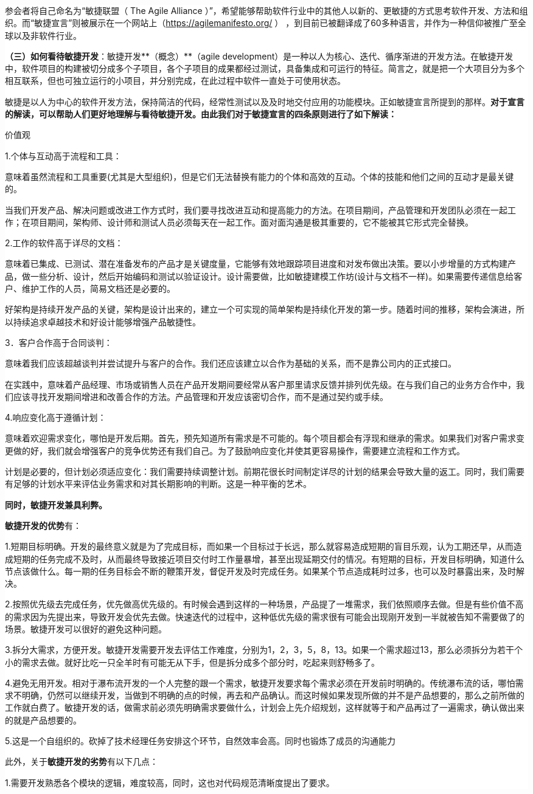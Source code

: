 参会者将自己命名为“敏捷联盟（ The Agile Alliance ）”，希望能够帮助软件行业中的其他人以新的、更敏捷的方式思考软件开发、方法和组织。而“敏捷宣言”则被展示在一个网站上（https://agilemanifesto.org/ ） ，到目前已被翻译成了60多种语言，并作为一种信仰被推广至全球以及非软件行业。

 

**（三）如何看待敏捷开发**：敏捷开发**（概念）**（agile development）是一种以人为核心、迭代、循序渐进的开发方法。在敏捷开发中，软件项目的构建被切分成多个子项目，各个子项目的成果都经过测试，具备集成和可运行的特征。简言之，就是把一个大项目分为多个相互联系，但也可独立运行的小项目，并分别完成，在此过程中软件一直处于可使用状态。

敏捷是以人为中心的软件开发方法，保持简洁的代码，经常性测试以及及时地交付应用的功能模块。正如敏捷宣言所提到的那样。**对于宣言的解读，可以帮助人们更好地理解与看待敏捷开发。由此我们对于敏捷宣言的四条原则进行了如下解读：**

价值观

1.个体与互动高于流程和工具：

意味着虽然流程和工具重要(尤其是大型组织)，但是它们无法替换有能力的个体和高效的互动。个体的技能和他们之间的互动才是最关键的。

当我们开发产品、解决问题或改进工作方式时，我们要寻找改进互动和提高能力的方法。在项目期间，产品管理和开发团队必须在一起工作；在项目期间，架构师、设计师和测试人员必须每天在一起工作。面对面沟通是极其重要的，它不能被其它形式完全替换。

2.工作的软件高于详尽的文档：

意味着已集成、已测试、潜在准备发布的产品才是关键度量，它能够有效地跟踪项目进度和对发布做出决策。要以小步增量的方式构建产品，做一些分析、设计，然后开始编码和测试以验证设计。设计需要做，比如敏捷建模工作坊(设计与文档不一样)。如果需要传递信息给客户、维护工作的人员，简易文档还是必要的。

好架构是持续开发产品的关键，架构是设计出来的，建立一个可实现的简单架构是持续化开发的第一步。随着时间的推移，架构会演进，所以持续追求卓越技术和好设计能够增强产品敏捷性。

3．客户合作高于合同谈判：

意味着我们应该超越谈判并尝试提升与客户的合作。我们还应该建立以合作为基础的关系，而不是靠公司内的正式接口。

在实践中，意味着产品经理、市场或销售人员在产品开发期间要经常从客户那里请求反馈并排列优先级。在与我们自己的业务方合作中，我们应该寻找开发期间增进和改善合作的方法。产品管理和开发应该密切合作，而不是通过契约或手续。

4.响应变化高于遵循计划：

意味着欢迎需求变化，哪怕是开发后期。首先，预先知道所有需求是不可能的。每个项目都会有浮现和继承的需求。如果我们对客户需求变更做的好，我们就会增强客户的竞争优势还有我们自己。为了鼓励响应变化并使其更容易操作，需要建立流程和工作方式。

计划是必要的，但计划必须适应变化：我们需要持续调整计划。前期花很长时间制定详尽的计划的结果会导致大量的返工。同时，我们需要有足够的计划水平来评估业务需求和对其长期影响的判断。这是一种平衡的艺术。

**同时，敏捷开发兼具利弊。**

**敏捷开发的优势**有：

1.短期目标明确。开发的最终意义就是为了完成目标，而如果一个目标过于长远，那么就容易造成短期的盲目乐观，认为工期还早，从而造成短期的任务完成不及时，从而最终导致接近项目交付时工作量暴增，甚至出现延期交付的情况。有短期的目标，开发目标明确，知道什么节点该做什么。每一期的任务目标会不断的鞭策开发，督促开发及时完成任务。如果某个节点造成耗时过多，也可以及时暴露出来，及时解决。

2.按照优先级去完成任务，优先做高优先级的。有时候会遇到这样的一种场景，产品提了一堆需求，我们依照顺序去做。但是有些价值不高的需求因为先提出来，导致开发会优先去做。快速迭代的过程中，这种低优先级的需求很有可能会出现刚开发到一半就被告知不需要做了的场景。敏捷开发可以很好的避免这种问题。

3.拆分大需求，方便开发。敏捷开发需要开发去评估工作难度，分别为1，2，3，5，8，13。如果一个需求超过13，那么必须拆分为若干个小的需求去做。就好比吃一只全羊时有可能无从下手，但是拆分成多个部分时，吃起来则舒畅多了。

4.避免无用开发。相对于瀑布流开发的一个人完整的跟一个需求，敏捷开发要求每个需求必须在开发前时明确的。传统瀑布流的话，哪怕需求不明确，仍然可以继续开发，当做到不明确的点的时候，再去和产品确认。而这时候如果发现所做的并不是产品想要的，那么之前所做的工作就白费了。敏捷开发的话，做需求前必须先明确需求要做什么，计划会上先介绍规划，这样就等于和产品再过了一遍需求，确认做出来的就是产品想要的。

5.这是一个自组织的。砍掉了技术经理任务安排这个环节，自然效率会高。同时也锻炼了成员的沟通能力

此外，关于**敏捷开发的劣势**有以下几点：

1.需要开发熟悉各个模块的逻辑，难度较高，同时，这也对代码规范清晰度提出了要求。
